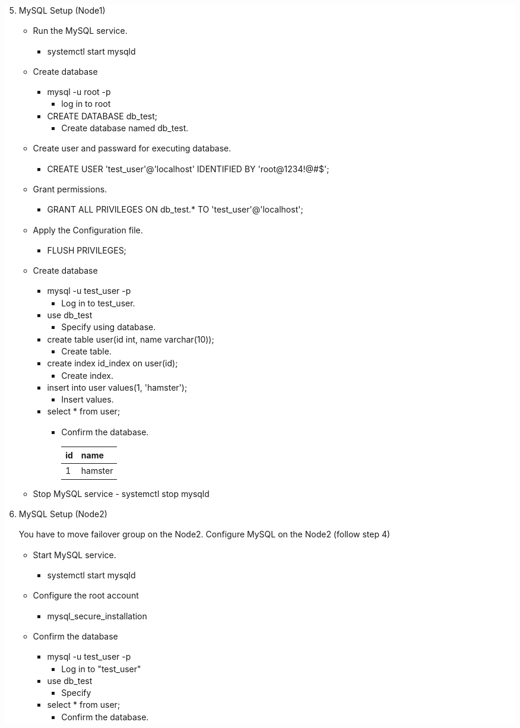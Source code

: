 5. MySQL Setup (Node1)
        
    - Run the MySQL service.
        - systemctl start mysqld

    - Create database 
         - mysql -u root -p
            - log in to root
         - CREATE DATABASE db_test;
            - Create database named db_test.
                
    - Create user and passward for executing database. 
         - CREATE USER 'test_user'@'localhost' IDENTIFIED BY 'root@1234!@#$';

    - Grant permissions.
         - GRANT ALL PRIVILEGES ON db_test.* TO 'test_user'@'localhost';

    - Apply the Configuration file.
         - FLUSH PRIVILEGES;

    - Create database
         - mysql -u test_user -p
            - Log in to test_user.
         - use db_test
            - Specify using database.
         - create table user(id int, name varchar(10));
            - Create table.
         - create index id_index on user(id);
            - Create index.
         - insert into user values(1, 'hamster');
            - Insert values.
         - select * from user;
            - Confirm the database.

              |id|name|
              |---|---|
              |1|hamster|  
    - Stop MySQL service
             - systemctl stop mysqld

6. MySQL Setup (Node2)

    You have to move failover group on the Node2. Configure MySQL on the Node2 (follow step 4)
    - Start MySQL service.
        - systemctl start mysqld
        
    - Configure the root account
        - mysql_secure_installation
      
    - Confirm the database
         - mysql -u test_user -p
              - Log in to "test_user"
         - use db_test
              - Specify 
         - select * from user;
            - Confirm the database.
